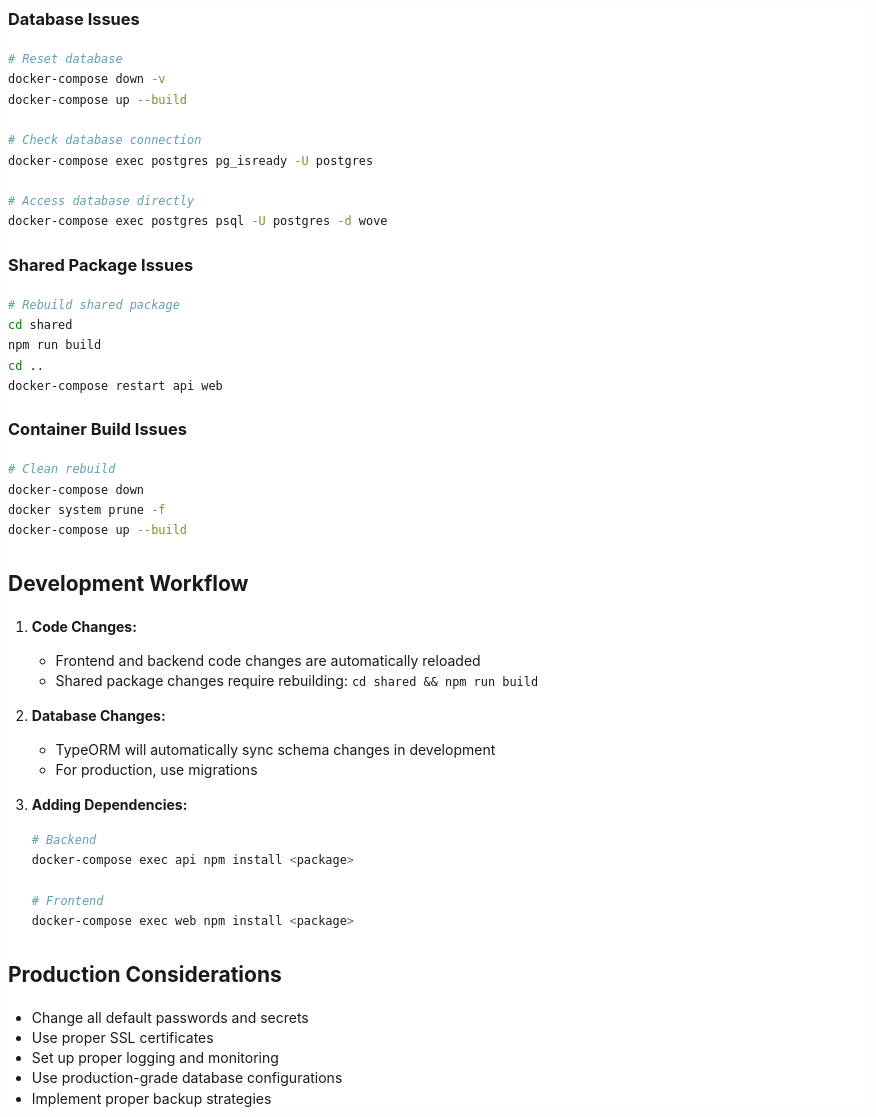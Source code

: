 ### Database Issues
```bash
# Reset database
docker-compose down -v
docker-compose up --build

# Check database connection
docker-compose exec postgres pg_isready -U postgres

# Access database directly
docker-compose exec postgres psql -U postgres -d wove
```

### Shared Package Issues
```bash
# Rebuild shared package
cd shared
npm run build
cd ..
docker-compose restart api web
```

### Container Build Issues
```bash
# Clean rebuild
docker-compose down
docker system prune -f
docker-compose up --build
```

## Development Workflow

1. **Code Changes:**
   - Frontend and backend code changes are automatically reloaded
   - Shared package changes require rebuilding: `cd shared && npm run build`

2. **Database Changes:**
   - TypeORM will automatically sync schema changes in development
   - For production, use migrations

3. **Adding Dependencies:**
   ```bash
   # Backend
   docker-compose exec api npm install <package>
   
   # Frontend
   docker-compose exec web npm install <package>
   ```

## Production Considerations

- Change all default passwords and secrets
- Use proper SSL certificates
- Set up proper logging and monitoring
- Use production-grade database configurations
- Implement proper backup strategies
